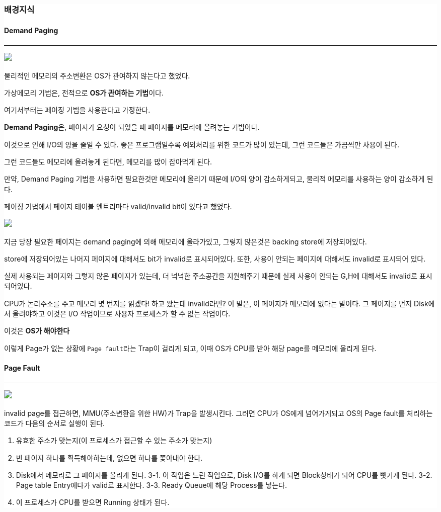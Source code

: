 ### 배경지식

#### Demand Paging

---

![](https://velog.velcdn.com/images/sujipark2009/post/5369e2ea-b00d-4eb2-8629-1338352f4ce5/image.png)

물리적인 메모리의 주소변환은 OS가 관여하지 않는다고 했었다.

가상메모리 기법은, 전적으로 **OS가 관여하는 기법**이다.

여기서부터는 페이징 기법을 사용한다고 가정한다.

**Demand Paging**은, 페이지가 요청이 되었을 때 페이지를 메모리에 올려놓는 기법이다.

이것으로 인해 I/O의 양을 줄일 수 있다.
좋은 프로그램일수록 예외처리를 위한 코드가 많이 있는데, 그런 코드들은 가끔씩만 사용이 된다.

그런 코드들도 메모리에 올려놓게 된다면, 메모리를 많이 잡아먹게 된다.

만약, Demand Paging 기법을 사용하면 필요한것만 메모리에 올리기 때문에 I/O의 양이 감소하게되고, 물리적 메모리를 사용하는 양이 감소하게 된다.

페이징 기법에서 페이지 테이블 엔트리마다 valid/invalid bit이 있다고 했었다.

![](https://velog.velcdn.com/images/sujipark2009/post/c56a601c-e9f0-42cf-89bf-56ada67ea984/image.png)

지금 당장 필요한 페이지는 demand paging에 의해 메모리에 올라가있고, 그렇지 않은것은 backing store에 저장되어있다.

store에 저장되어있는 나머지 페이지에 대해서도 bit가 invalid로 표시되어있다.
또한, 사용이 안되는 페이지에 대해서도 invalid로 표시되어 있다.

실제 사용되는 페이지와 그렇지 않은 페이지가 있는데, 더 넉넉한 주소공간을 지원해주기 때문에 실제 사용이 안되는 G,H에 대해서도 invalid로 표시되어있다.

CPU가 논리주소를 주고 메모리 몇 번지를 읽겠다! 하고 왔는데 invalid라면?
이 말은, 이 페이지가 메모리에 없다는 말이다.
그 페이지를 먼저 Disk에서 올려야하고 이것은 I/O 작업이므로 사용자 프로세스가 할 수 없는 작업이다.

이것은 **OS가 해야한다**

이렇게 Page가 없는 상황에 `Page fault`라는 Trap이 걸리게 되고, 이때 OS가 CPU를 받아 해당 page를 메모리에 올리게 된다.

#### Page Fault

---

![](https://velog.velcdn.com/images/sujipark2009/post/e7164e3e-3b71-4963-b1d6-176403852049/image.png)

invalid page를 접근하면, MMU(주소변환을 위한 HW)가 Trap을 발생시킨다.
그러면 CPU가 OS에게 넘어가게되고 OS의 Page fault를 처리하는 코드가 다음의 순서로 실행이 된다.

1. 유효한 주소가 맞는지(이 프로세스가 접근할 수 있는 주소가 맞는지)

2. 빈 페이지 하나를 획득해야하는데, 없으면 하나를 쫓아내야 한다.

3. Disk에서 메모리로 그 페이지를 올리게 된다.
   3-1. 이 작업은 느린 작업으로, Disk I/O를 하게 되면 Block상태가 되어 CPU를 뺏기게 된다.
   3-2. Page table Entry에다가 valid로 표시한다.
   3-3. Ready Queue에 해당 Process를 넣는다.
4. 이 프로세스가 CPU를 받으면 Running 상태가 된다.

